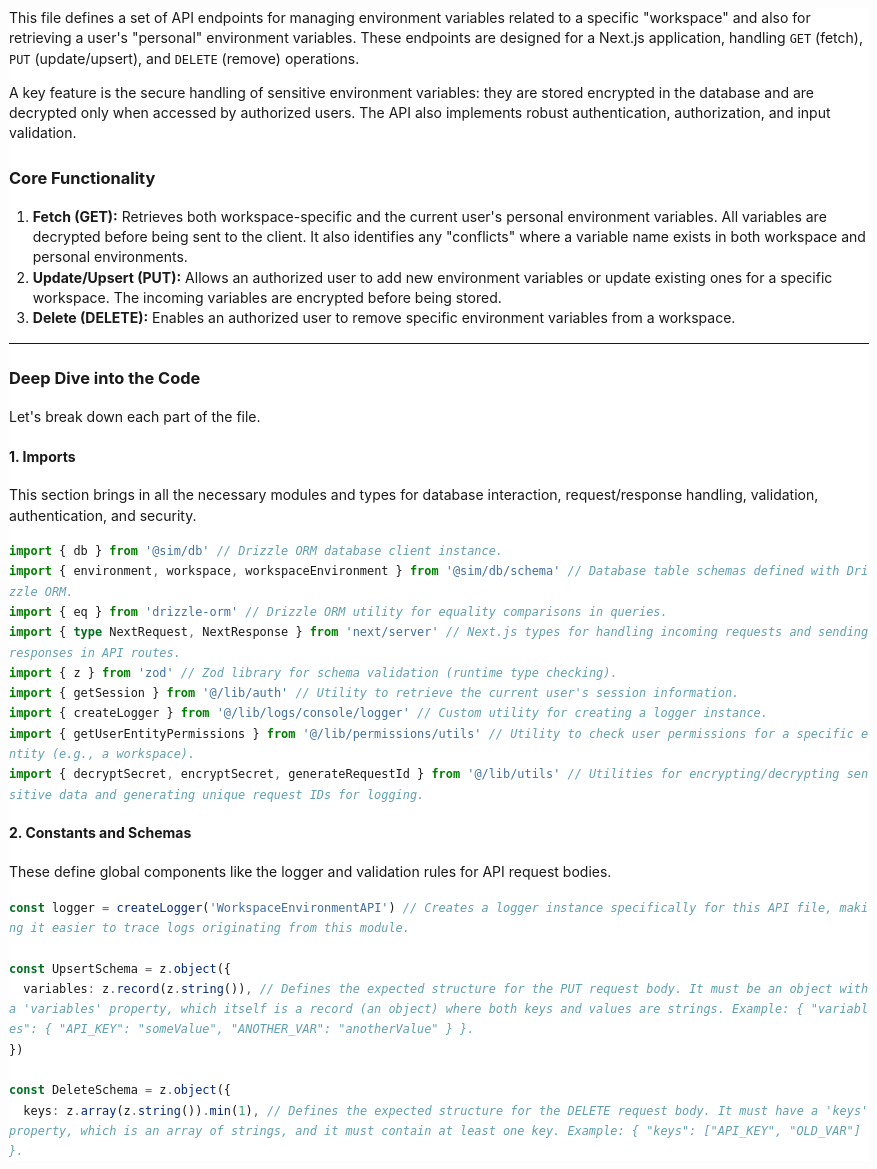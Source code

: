 This file defines a set of API endpoints for managing environment variables related to a specific "workspace" and also for retrieving a user's "personal" environment variables. These endpoints are designed for a Next.js application, handling `GET` (fetch), `PUT` (update/upsert), and `DELETE` (remove) operations.

A key feature is the secure handling of sensitive environment variables: they are stored encrypted in the database and are decrypted only when accessed by authorized users. The API also implements robust authentication, authorization, and input validation.

### Core Functionality

1.  **Fetch (GET):** Retrieves both workspace-specific and the current user's personal environment variables. All variables are decrypted before being sent to the client. It also identifies any "conflicts" where a variable name exists in both workspace and personal environments.
2.  **Update/Upsert (PUT):** Allows an authorized user to add new environment variables or update existing ones for a specific workspace. The incoming variables are encrypted before being stored.
3.  **Delete (DELETE):** Enables an authorized user to remove specific environment variables from a workspace.

---

### Deep Dive into the Code

Let's break down each part of the file.

#### 1. Imports

This section brings in all the necessary modules and types for database interaction, request/response handling, validation, authentication, and security.

```typescript
import { db } from '@sim/db' // Drizzle ORM database client instance.
import { environment, workspace, workspaceEnvironment } from '@sim/db/schema' // Database table schemas defined with Drizzle ORM.
import { eq } from 'drizzle-orm' // Drizzle ORM utility for equality comparisons in queries.
import { type NextRequest, NextResponse } from 'next/server' // Next.js types for handling incoming requests and sending responses in API routes.
import { z } from 'zod' // Zod library for schema validation (runtime type checking).
import { getSession } from '@/lib/auth' // Utility to retrieve the current user's session information.
import { createLogger } from '@/lib/logs/console/logger' // Custom utility for creating a logger instance.
import { getUserEntityPermissions } from '@/lib/permissions/utils' // Utility to check user permissions for a specific entity (e.g., a workspace).
import { decryptSecret, encryptSecret, generateRequestId } from '@/lib/utils' // Utilities for encrypting/decrypting sensitive data and generating unique request IDs for logging.
```

#### 2. Constants and Schemas

These define global components like the logger and validation rules for API request bodies.

```typescript
const logger = createLogger('WorkspaceEnvironmentAPI') // Creates a logger instance specifically for this API file, making it easier to trace logs originating from this module.

const UpsertSchema = z.object({
  variables: z.record(z.string()), // Defines the expected structure for the PUT request body. It must be an object with a 'variables' property, which itself is a record (an object) where both keys and values are strings. Example: { "variables": { "API_KEY": "someValue", "ANOTHER_VAR": "anotherValue" } }.
})

const DeleteSchema = z.object({
  keys: z.array(z.string()).min(1), // Defines the expected structure for the DELETE request body. It must have a 'keys' property, which is an array of strings, and it must contain at least one key. Example: { "keys": ["API_KEY", "OLD_VAR"] }.
```